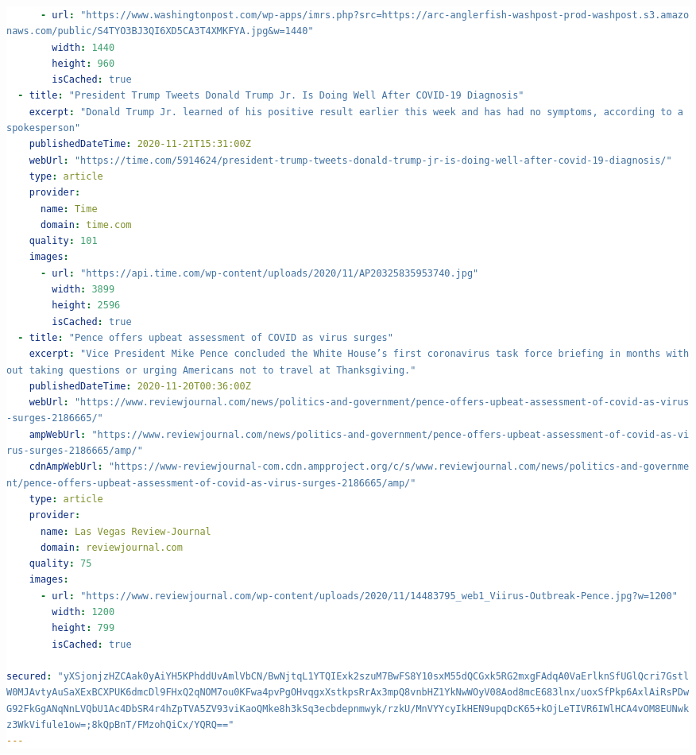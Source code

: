 ```yaml
      - url: "https://www.washingtonpost.com/wp-apps/imrs.php?src=https://arc-anglerfish-washpost-prod-washpost.s3.amazonaws.com/public/S4TYO3BJ3QI6XD5CA3T4XMKFYA.jpg&w=1440"
        width: 1440
        height: 960
        isCached: true
  - title: "President Trump Tweets Donald Trump Jr. Is Doing Well After COVID-19 Diagnosis"
    excerpt: "Donald Trump Jr. learned of his positive result earlier this week and has had no symptoms, according to a spokesperson"
    publishedDateTime: 2020-11-21T15:31:00Z
    webUrl: "https://time.com/5914624/president-trump-tweets-donald-trump-jr-is-doing-well-after-covid-19-diagnosis/"
    type: article
    provider:
      name: Time
      domain: time.com
    quality: 101
    images:
      - url: "https://api.time.com/wp-content/uploads/2020/11/AP20325835953740.jpg"
        width: 3899
        height: 2596
        isCached: true
  - title: "Pence offers upbeat assessment of COVID as virus surges"
    excerpt: "Vice President Mike Pence concluded the White House’s first coronavirus task force briefing in months without taking questions or urging Americans not to travel at Thanksgiving."
    publishedDateTime: 2020-11-20T00:36:00Z
    webUrl: "https://www.reviewjournal.com/news/politics-and-government/pence-offers-upbeat-assessment-of-covid-as-virus-surges-2186665/"
    ampWebUrl: "https://www.reviewjournal.com/news/politics-and-government/pence-offers-upbeat-assessment-of-covid-as-virus-surges-2186665/amp/"
    cdnAmpWebUrl: "https://www-reviewjournal-com.cdn.ampproject.org/c/s/www.reviewjournal.com/news/politics-and-government/pence-offers-upbeat-assessment-of-covid-as-virus-surges-2186665/amp/"
    type: article
    provider:
      name: Las Vegas Review-Journal
      domain: reviewjournal.com
    quality: 75
    images:
      - url: "https://www.reviewjournal.com/wp-content/uploads/2020/11/14483795_web1_Viirus-Outbreak-Pence.jpg?w=1200"
        width: 1200
        height: 799
        isCached: true

secured: "yXSjonjzHZCAak0yAiYH5KPhddUvAmlVbCN/BwNjtqL1YTQIExk2szuM7BwFS8Y10sxM55dQCGxk5RG2mxgFAdqA0VaErlknSfUGlQcri7GstlW0MJAvtyAuSaXExBCXPUK6dmcDl9FHxQ2qNOM7ou0KFwa4pvPgOHvqgxXstkpsRrAx3mpQ8vnbHZ1YkNwWOyV08Aod8mcE683lnx/uoxSfPkp6AxlAiRsPDwG92FkGgANqNnLVQbU1Ac4DbSR4r4hZpTVA5ZV93viKaoQMke8h3kSq3ecbdepnmwyk/rzkU/MnVYYcyIkHEN9upqDcK65+kOjLeTIVR6IWlHCA4vOM8EUNwkz3WkVifule1ow=;8kQpBnT/FMzohQiCx/YQRQ=="
---
```


